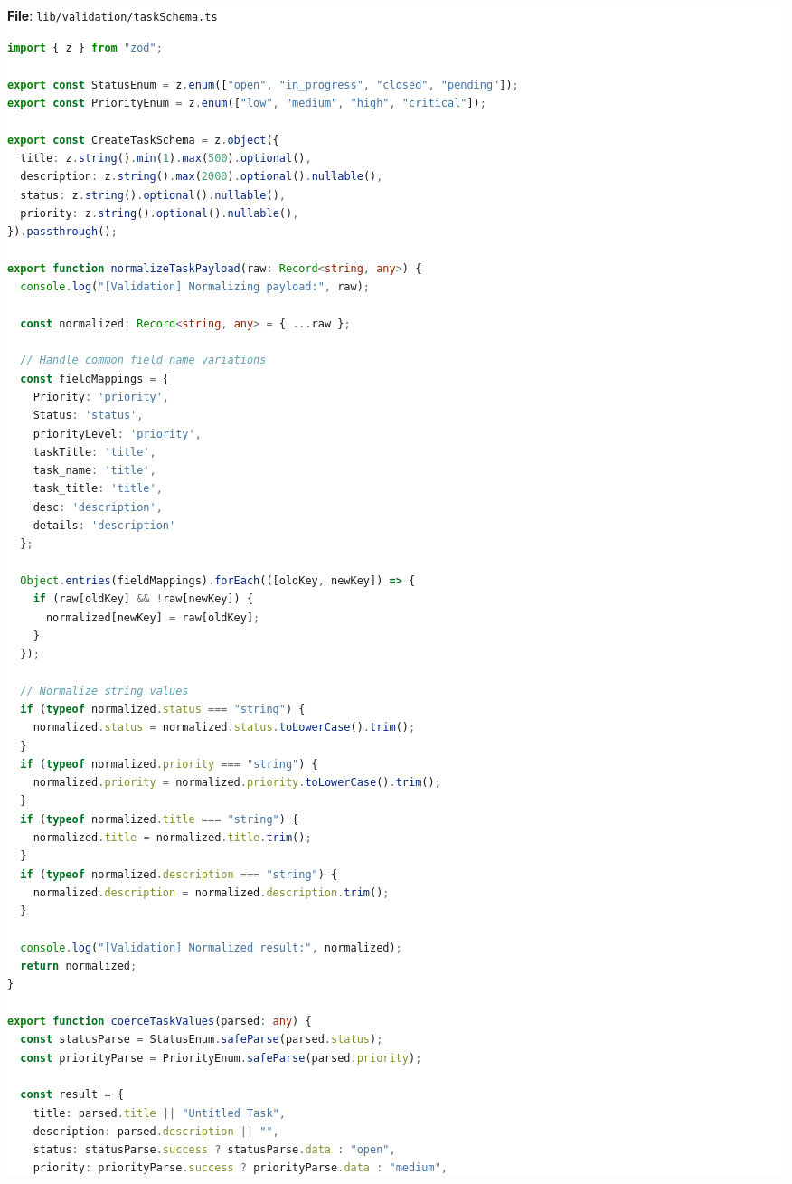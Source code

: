 **File**: `lib/validation/taskSchema.ts`
```typescript
import { z } from "zod";

export const StatusEnum = z.enum(["open", "in_progress", "closed", "pending"]);
export const PriorityEnum = z.enum(["low", "medium", "high", "critical"]);

export const CreateTaskSchema = z.object({
  title: z.string().min(1).max(500).optional(),
  description: z.string().max(2000).optional().nullable(),
  status: z.string().optional().nullable(),
  priority: z.string().optional().nullable(),
}).passthrough();

export function normalizeTaskPayload(raw: Record<string, any>) {
  console.log("[Validation] Normalizing payload:", raw);
  
  const normalized: Record<string, any> = { ...raw };

  // Handle common field name variations
  const fieldMappings = {
    Priority: 'priority',
    Status: 'status', 
    priorityLevel: 'priority',
    taskTitle: 'title',
    task_name: 'title',
    task_title: 'title',
    desc: 'description',
    details: 'description'
  };

  Object.entries(fieldMappings).forEach(([oldKey, newKey]) => {
    if (raw[oldKey] && !raw[newKey]) {
      normalized[newKey] = raw[oldKey];
    }
  });

  // Normalize string values
  if (typeof normalized.status === "string") {
    normalized.status = normalized.status.toLowerCase().trim();
  }
  if (typeof normalized.priority === "string") {
    normalized.priority = normalized.priority.toLowerCase().trim();
  }
  if (typeof normalized.title === "string") {
    normalized.title = normalized.title.trim();
  }
  if (typeof normalized.description === "string") {
    normalized.description = normalized.description.trim();
  }

  console.log("[Validation] Normalized result:", normalized);
  return normalized;
}

export function coerceTaskValues(parsed: any) {
  const statusParse = StatusEnum.safeParse(parsed.status);
  const priorityParse = PriorityEnum.safeParse(parsed.priority);

  const result = {
    title: parsed.title || "Untitled Task",
    description: parsed.description || "",
    status: statusParse.success ? statusParse.data : "open",
    priority: priorityParse.success ? priorityParse.data : "medium",
```